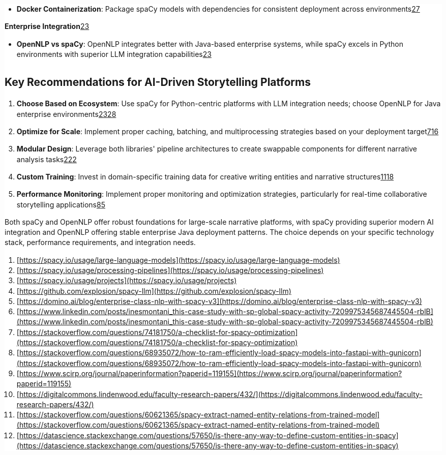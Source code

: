 - **Docker Containerization**: Package spaCy models with dependencies for consistent deployment across environments[27](https://towardsdatascience.com/a-custom-spacy-model-deployment-with-aws-ecr-sagemaker-lambda-72a488fe58/)
    

**Enterprise Integration**[23](https://www.linkedin.com/pulse/opennlp-vs-spacy-contentserver-reiner-merz-vlh4e)

- **OpenNLP vs spaCy**: OpenNLP integrates better with Java-based enterprise systems, while spaCy excels in Python environments with superior LLM integration capabilities[23](https://www.linkedin.com/pulse/opennlp-vs-spacy-contentserver-reiner-merz-vlh4e)
    

## Key Recommendations for AI-Driven Storytelling Platforms

1. **Choose Based on Ecosystem**: Use spaCy for Python-centric platforms with LLM integration needs; choose OpenNLP for Java enterprise environments[23](https://www.linkedin.com/pulse/opennlp-vs-spacy-contentserver-reiner-merz-vlh4e)[28](https://www.gartner.com/peer-community/poll/best-nlp-natural-language-processing-toolkit-library-python)
    
2. **Optimize for Scale**: Implement proper caching, batching, and multiprocessing strategies based on your deployment target[7](https://stackoverflow.com/questions/74181750/a-checklist-for-spacy-optimization)[16](https://www.numberanalytics.com/blog/maximizing-opennlp-for-big-data)
    
3. **Modular Design**: Leverage both libraries' pipeline architectures to create swappable components for different narrative analysis tasks[2](https://spacy.io/usage/processing-pipelines)[22](https://opennlp.apache.org/docs/1.9.0/manual/opennlp.html)
    
4. **Custom Training**: Invest in domain-specific training data for creative writing entities and narrative structures[11](https://stackoverflow.com/questions/60621365/spacy-extract-named-entity-relations-from-trained-model)[18](https://blog.thedigitalgroup.com/open-nlp-name-finder-model-training)
    
5. **Performance Monitoring**: Implement proper monitoring and optimization strategies, particularly for real-time collaborative storytelling applications[8](https://stackoverflow.com/questions/68935072/how-to-ram-efficiently-load-spacy-models-into-fastapi-with-gunicorn)[5](https://domino.ai/blog/enterprise-class-nlp-with-spacy-v3)
    

Both spaCy and OpenNLP offer robust foundations for large-scale narrative platforms, with spaCy providing superior modern AI integration and OpenNLP offering stable enterprise Java deployment patterns. The choice depends on your specific technology stack, performance requirements, and integration needs.

1. [https://spacy.io/usage/large-language-models](https://spacy.io/usage/large-language-models)
2. [https://spacy.io/usage/processing-pipelines](https://spacy.io/usage/processing-pipelines)
3. [https://spacy.io/usage/projects](https://spacy.io/usage/projects)
4. [https://github.com/explosion/spacy-llm](https://github.com/explosion/spacy-llm)
5. [https://domino.ai/blog/enterprise-class-nlp-with-spacy-v3](https://domino.ai/blog/enterprise-class-nlp-with-spacy-v3)
6. [https://www.linkedin.com/posts/inesmontani_this-case-study-with-sp-global-spacy-activity-7209975345687445504-rblB](https://www.linkedin.com/posts/inesmontani_this-case-study-with-sp-global-spacy-activity-7209975345687445504-rblB)
7. [https://stackoverflow.com/questions/74181750/a-checklist-for-spacy-optimization](https://stackoverflow.com/questions/74181750/a-checklist-for-spacy-optimization)
8. [https://stackoverflow.com/questions/68935072/how-to-ram-efficiently-load-spacy-models-into-fastapi-with-gunicorn](https://stackoverflow.com/questions/68935072/how-to-ram-efficiently-load-spacy-models-into-fastapi-with-gunicorn)
9. [https://www.scirp.org/journal/paperinformation?paperid=119155](https://www.scirp.org/journal/paperinformation?paperid=119155)
10. [https://digitalcommons.lindenwood.edu/faculty-research-papers/432/](https://digitalcommons.lindenwood.edu/faculty-research-papers/432/)
11. [https://stackoverflow.com/questions/60621365/spacy-extract-named-entity-relations-from-trained-model](https://stackoverflow.com/questions/60621365/spacy-extract-named-entity-relations-from-trained-model)
12. [https://datascience.stackexchange.com/questions/57650/is-there-any-way-to-define-custom-entities-in-spacy](https://datascience.stackexchange.com/questions/57650/is-there-any-way-to-define-custom-entities-in-spacy)